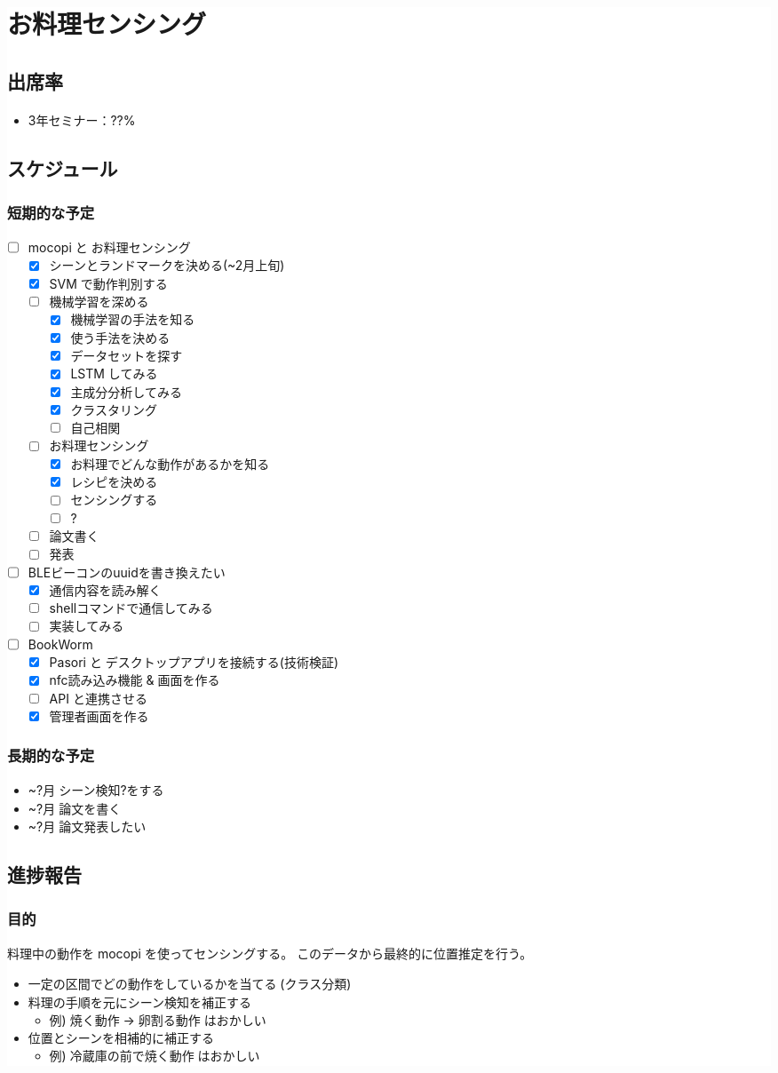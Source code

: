 # お料理センシング

## 出席率
- 3年セミナー：??%

## スケジュール
### 短期的な予定
- [ ] mocopi と お料理センシング
    - [x] シーンとランドマークを決める(~2月上旬)
    - [x] SVM で動作判別する
    - [ ] 機械学習を深める
        - [x] 機械学習の手法を知る
        - [x] 使う手法を決める
        - [x] データセットを探す
        - [x] LSTM してみる
        - [x] 主成分分析してみる
        - [x] クラスタリング
        - [ ] 自己相関
    - [ ] お料理センシング
        - [x] お料理でどんな動作があるかを知る
        - [x] レシピを決める
        - [ ] センシングする
        - [ ] ?
    - [ ] 論文書く
    - [ ] 発表
- [ ] BLEビーコンのuuidを書き換えたい
    - [x] 通信内容を読み解く
    - [ ] shellコマンドで通信してみる
    - [ ] 実装してみる
- [ ] BookWorm
    - [x] Pasori と デスクトップアプリを接続する(技術検証)
    - [x] nfc読み込み機能 & 画面を作る
    - [ ] API と連携させる
    - [x] 管理者画面を作る

### 長期的な予定
- ~?月 シーン検知?をする
- ~?月 論文を書く
- ~?月 論文発表したい

## 進捗報告
### 目的
料理中の動作を mocopi を使ってセンシングする。
このデータから最終的に位置推定を行う。
- 一定の区間でどの動作をしているかを当てる (クラス分類)
- 料理の手順を元にシーン検知を補正する
    - 例) 焼く動作 → 卵割る動作 はおかしい
- 位置とシーンを相補的に補正する
    - 例) 冷蔵庫の前で焼く動作 はおかしい
